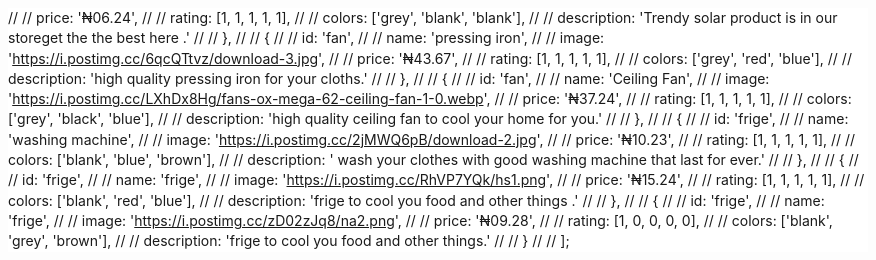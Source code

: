 // //         price: '₦06.24',
// //         rating: [1, 1, 1, 1, 1],
// //         colors: ['grey', 'blank', 'blank'],
// //         description: 'Trendy solar product is in our storeget the the best here .'
// //     },
// //     {
// //         id: 'fan',
// //         name: 'pressing iron',
// //         image: 'https://i.postimg.cc/6qcQTtvz/download-3.jpg',
// //         price: '₦43.67',
// //         rating: [1, 1, 1, 1, 1],
// //         colors: ['grey', 'red', 'blue'],
// //         description: 'high quality pressing iron for your cloths.'
// //     },
// //     {
// //         id: 'fan',
// //         name: 'Ceiling Fan',
// //         image: 'https://i.postimg.cc/LXhDx8Hg/fans-ox-mega-62-ceiling-fan-1-0.webp',
// //         price: '₦37.24',
// //         rating: [1, 1, 1, 1, 1],
// //         colors: ['grey', 'black', 'blue'],
// //         description: 'high quality  ceiling fan to cool your home for you.'
// //     },
// //     {
// //         id: 'frige',
// //         name: 'washing machine',
// //         image: 'https://i.postimg.cc/2jMWQ6pB/download-2.jpg',
// //         price: '₦10.23',
// //         rating: [1, 1, 1, 1, 1],
// //         colors: ['blank', 'blue', 'brown'],
// //         description: ' wash your clothes with good washing machine that last for ever.'
// //     },
// //     {
// //         id: 'frige',
// //         name: 'frige',
// //         image: 'https://i.postimg.cc/RhVP7YQk/hs1.png',
// //         price: '₦15.24',
// //         rating: [1, 1, 1, 1, 1],
// //         colors: ['blank', 'red', 'blue'],
// //         description: 'frige to cool you food and other things .'
// //     },
// //     {
// //         id: 'frige',
// //         name: 'frige',
// //         image: 'https://i.postimg.cc/zD02zJq8/na2.png',
// //         price: '₦09.28',
// //         rating: [1, 0, 0, 0, 0],
// //         colors: ['blank', 'grey', 'brown'],
// //         description: 'frige to cool you food and other things.'
// //     }
// // ];
